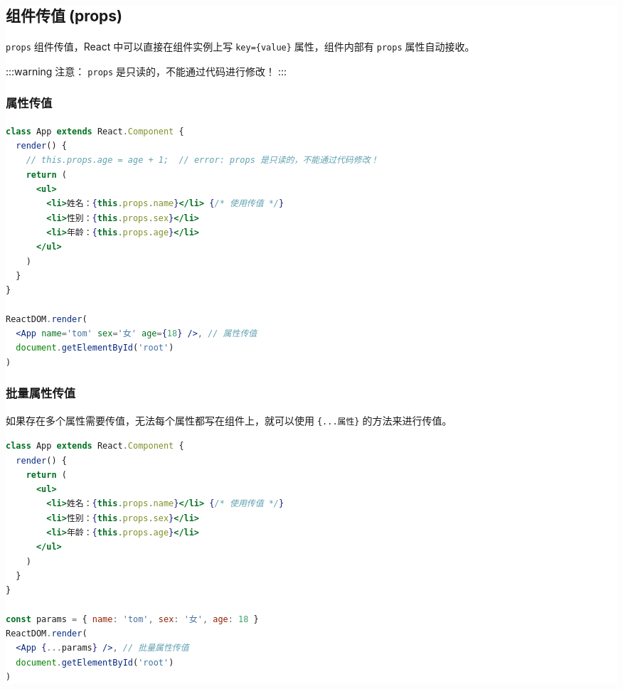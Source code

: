 ## 组件传值 (props)

`props` 组件传值，React 中可以直接在组件实例上写 `key={value}` 属性，组件内部有 `props` 属性自动接收。

:::warning 注意：
`props` 是只读的，不能通过代码进行修改！
:::

### 属性传值

```jsx {3,6,15}
class App extends React.Component {
  render() {
    // this.props.age = age + 1;  // error: props 是只读的，不能通过代码修改！
    return (
      <ul>
        <li>姓名：{this.props.name}</li> {/* 使用传值 */}
        <li>性别：{this.props.sex}</li>
        <li>年龄：{this.props.age}</li>
      </ul>
    )
  }
}

ReactDOM.render(
  <App name='tom' sex='女' age={18} />, // 属性传值
  document.getElementById('root')
)
```

### 批量属性传值

如果存在多个属性需要传值，无法每个属性都写在组件上，就可以使用 `{...属性}` 的方法来进行传值。

```jsx {5,13,15}
class App extends React.Component {
  render() {
    return (
      <ul>
        <li>姓名：{this.props.name}</li> {/* 使用传值 */}
        <li>性别：{this.props.sex}</li>
        <li>年龄：{this.props.age}</li>
      </ul>
    )
  }
}

const params = { name: 'tom', sex: '女', age: 18 }
ReactDOM.render(
  <App {...params} />, // 批量属性传值
  document.getElementById('root')
)
```
